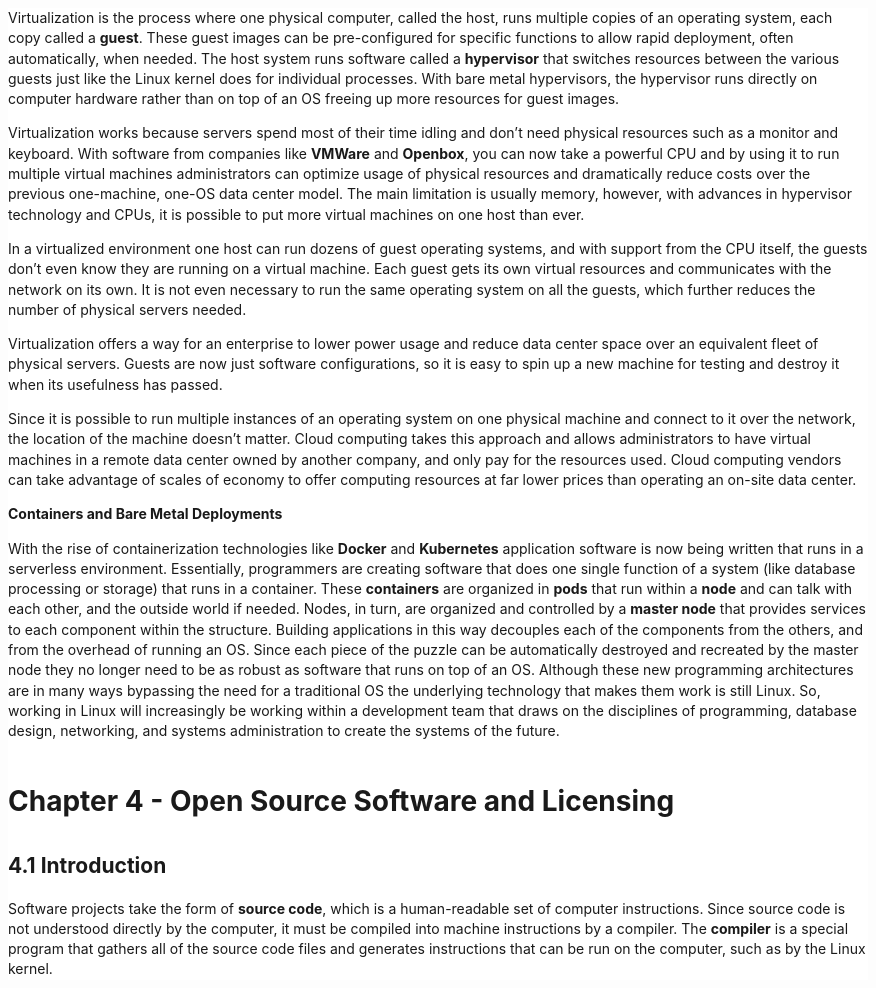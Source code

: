 Virtualization is the process where one physical computer, called the host, runs multiple copies of an operating system, each copy called a **guest**. These guest images can be pre-configured for specific functions to allow rapid deployment, often automatically, when needed. The host system runs software called a **hypervisor** that switches resources between the various guests just like the Linux kernel does for individual processes. With bare metal hypervisors, the hypervisor runs directly on computer hardware rather than on top of an OS freeing up more resources for guest images.

Virtualization works because servers spend most of their time idling and don’t need physical resources such as a monitor and keyboard. With software from companies like **VMWare** and **Openbox**, you can now take a powerful CPU and by using it to run multiple virtual machines administrators can optimize usage of physical resources and dramatically reduce costs over the previous one-machine, one-OS data center model. The main limitation is usually memory, however, with advances in hypervisor technology and CPUs, it is possible to put more virtual machines on one host than ever.

In a virtualized environment one host can run dozens of guest operating systems, and with support from the CPU itself, the guests don’t even know they are running on a virtual machine. Each guest gets its own virtual resources and communicates with the network on its own. It is not even necessary to run the same operating system on all the guests, which further reduces the number of physical servers needed.

Virtualization offers a way for an enterprise to lower power usage and reduce data center space over an equivalent fleet of physical servers. Guests are now just software configurations, so it is easy to spin up a new machine for testing and destroy it when its usefulness has passed.

Since it is possible to run multiple instances of an operating system on one physical machine and connect to it over the network, the location of the machine doesn’t matter. Cloud computing takes this approach and allows administrators to have virtual machines in a remote data center owned by another company, and only pay for the resources used. Cloud computing vendors can take advantage of scales of economy to offer computing resources at far lower prices than operating an on-site data center.

**Containers and Bare Metal Deployments**

With the rise of containerization technologies like **Docker** and **Kubernetes** application software is now being written that runs in a serverless environment. Essentially, programmers are creating software that does one single function of a system (like database processing or storage) that runs in a container. These **containers** are organized in **pods** that run within a **node** and can talk with each other, and the outside world if needed. Nodes, in turn, are organized and controlled by a **master node** that provides services to each component within the structure. Building applications in this way decouples each of the components from the others, and from the overhead of running an OS. Since each piece of the puzzle can be automatically destroyed and recreated by the master node they no longer need to be as robust as software that runs on top of an OS. Although these new programming architectures are in many ways bypassing the need for a traditional OS the underlying technology that makes them work is still Linux. So, working in Linux will increasingly be working within a development team that draws on the disciplines of programming, database design, networking, and systems administration to create the systems of the future.

# Chapter 4 - Open Source Software and Licensing

## 4.1 Introduction

Software projects take the form of **source code**, which is a human-readable set of computer instructions. Since source code is not understood directly by the computer, it must be compiled into machine instructions by a compiler. The **compiler** is a special program that gathers all of the source code files and generates instructions that can be run on the computer, such as by the Linux kernel.
